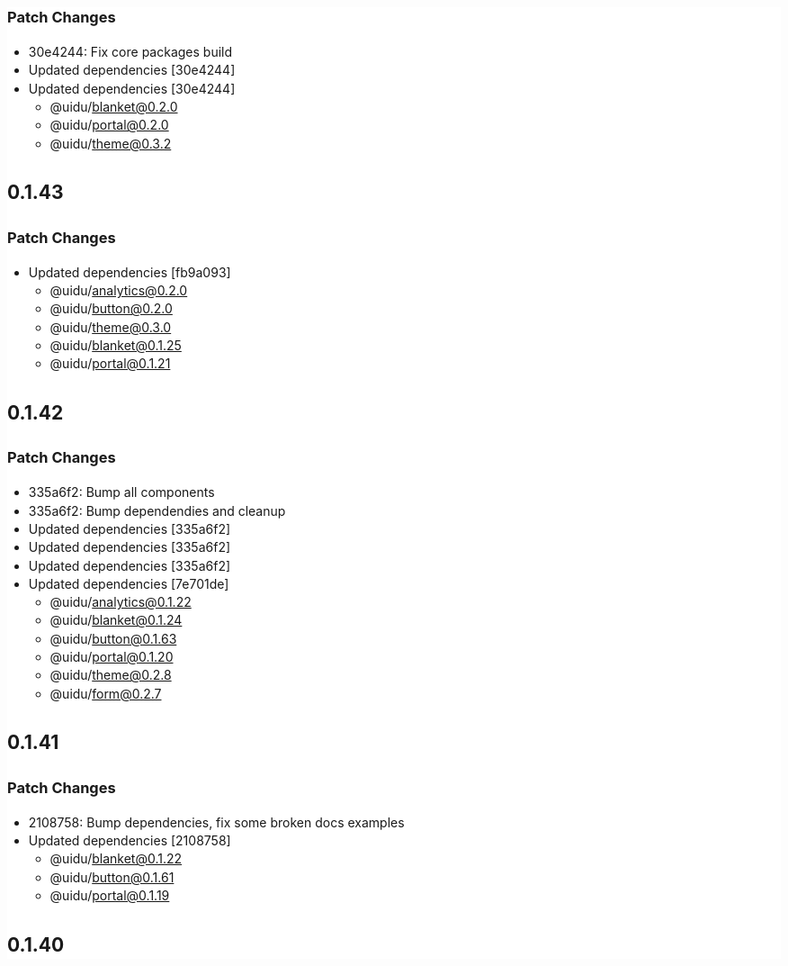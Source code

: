 ### Patch Changes

- 30e4244: Fix core packages build
- Updated dependencies [30e4244]
- Updated dependencies [30e4244]
  - @uidu/blanket@0.2.0
  - @uidu/portal@0.2.0
  - @uidu/theme@0.3.2

## 0.1.43

### Patch Changes

- Updated dependencies [fb9a093]
  - @uidu/analytics@0.2.0
  - @uidu/button@0.2.0
  - @uidu/theme@0.3.0
  - @uidu/blanket@0.1.25
  - @uidu/portal@0.1.21

## 0.1.42

### Patch Changes

- 335a6f2: Bump all components
- 335a6f2: Bump dependendies and cleanup
- Updated dependencies [335a6f2]
- Updated dependencies [335a6f2]
- Updated dependencies [335a6f2]
- Updated dependencies [7e701de]
  - @uidu/analytics@0.1.22
  - @uidu/blanket@0.1.24
  - @uidu/button@0.1.63
  - @uidu/portal@0.1.20
  - @uidu/theme@0.2.8
  - @uidu/form@0.2.7

## 0.1.41

### Patch Changes

- 2108758: Bump dependencies, fix some broken docs examples
- Updated dependencies [2108758]
  - @uidu/blanket@0.1.22
  - @uidu/button@0.1.61
  - @uidu/portal@0.1.19

## 0.1.40
